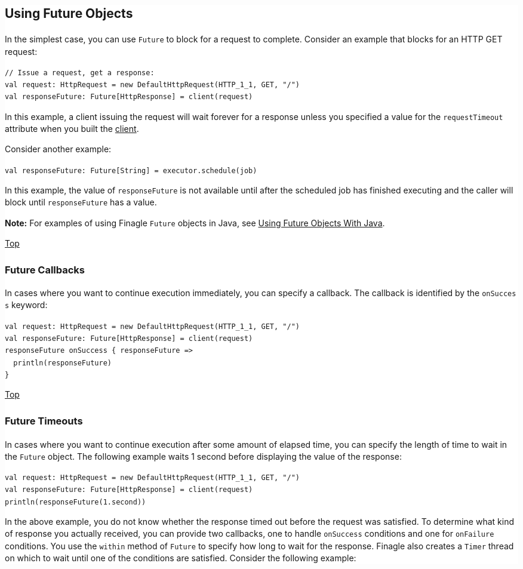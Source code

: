 ## Using Future Objects

In the simplest case, you can use `Future` to block for a request to complete. Consider an example that blocks for an HTTP GET request:

	// Issue a request, get a response:
	val request: HttpRequest = new DefaultHttpRequest(HTTP_1_1, GET, "/")
	val responseFuture: Future[HttpResponse] = client(request)

In this example, a client issuing the request will wait forever for a response unless you specified a value for the `requestTimeout` attribute when you built the <a href="#Clients">client</a>.

Consider another example:

	val responseFuture: Future[String] = executor.schedule(job)

In this example, the value of `responseFuture` is not available until after the scheduled job has finished executing and the caller will block until `responseFuture` has a value.

**Note:** For examples of using Finagle `Future` objects in Java, see <a href="#Using Future Objects With Java">Using Future Objects With Java</a>.

[Top](#Top)

<a name="Future Callbacks"></a>

### Future Callbacks

In cases where you want to continue execution immediately, you can specify a callback. The callback is identified by the `onSuccess` keyword:

    val request: HttpRequest = new DefaultHttpRequest(HTTP_1_1, GET, "/")
    val responseFuture: Future[HttpResponse] = client(request)
    responseFuture onSuccess { responseFuture =>
      println(responseFuture)
    }

[Top](#Top)

<a name="Future Timeouts"></a>

### Future Timeouts

In cases where you want to continue execution after some amount of elapsed time, you can specify the length of time to wait in the `Future` object. The following example waits 1 second before displaying the value of the response:

    val request: HttpRequest = new DefaultHttpRequest(HTTP_1_1, GET, "/")
    val responseFuture: Future[HttpResponse] = client(request)
    println(responseFuture(1.second))

In the above example, you do not know whether the response timed out before the request was satisfied. To determine what kind of response you actually received, you can provide two callbacks, one to handle `onSuccess` conditions and one for `onFailure` conditions. You  use the `within` method of `Future` to specify how long to wait for the response. Finagle also creates a `Timer` thread on which to wait until one of the conditions are satisfied. Consider the following example:
